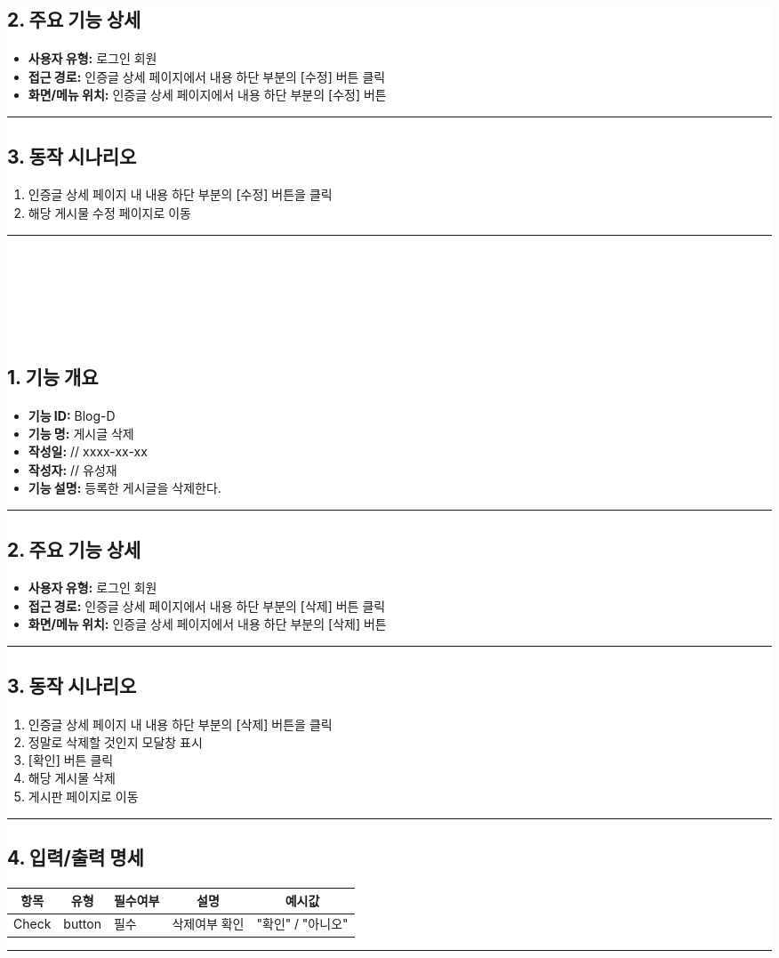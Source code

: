 
## 2. 주요 기능 상세
- **사용자 유형:** 로그인 회원
- **접근 경로:** 인증글 상세 페이지에서 내용 하단 부분의 [수정] 버튼 클릭
- **화면/메뉴 위치:** 인증글 상세 페이지에서 내용 하단 부분의 [수정] 버튼

---

## 3. 동작 시나리오
1. 인증글 상세 페이지 내 내용 하단 부분의 [수정] 버튼을 클릭
2. 해당 게시물 수정 페이지로 이동

---

<br>
<br>
<br>
<br>
<br>


## 1. 기능 개요
- **기능 ID:** Blog-D
- **기능 명:** 게시글 삭제
- **작성일:** // xxxx-xx-xx
- **작성자:** // 유성재
- **기능 설명:** 등록한 게시글을 삭제한다.

---

## 2. 주요 기능 상세
- **사용자 유형:** 로그인 회원
- **접근 경로:** 인증글 상세 페이지에서 내용 하단 부분의 [삭제] 버튼 클릭
- **화면/메뉴 위치:** 인증글 상세 페이지에서 내용 하단 부분의 [삭제] 버튼

---

## 3. 동작 시나리오
1. 인증글 상세 페이지 내 내용 하단 부분의 [삭제] 버튼을 클릭
2. 정말로 삭제할 것인지 모달창 표시
3. [확인] 버튼 클릭
4. 해당 게시물 삭제
5. 게시판 페이지로 이동

---

## 4. 입력/출력 명세
| 항목         | 유형   | 필수여부 | 설명                   | 예시값         |
|--------------|--------|----------|------------------------|----------------|
| Check | button | 필수 | 삭제여부 확인 | "확인" / "아니오" |

---